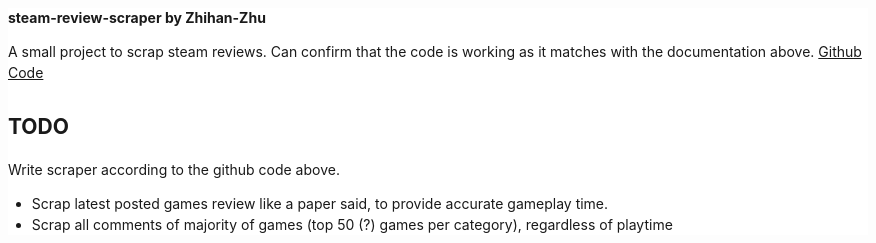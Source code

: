 __steam-review-scraper by Zhihan-Zhu__

A small project to scrap steam reviews. Can confirm that the code is working as it matches with the documentation above. [Github](https://github.com/Zhihan-Zhu/steam-review-scraper) [Code](https://github.com/Zhihan-Zhu/steam-review-scraper/blob/master/steam_review_scraper/scraper.py)

## TODO

Write scraper according to the github code above.

* Scrap latest posted games review like a paper said, to provide accurate gameplay time.
* Scrap all comments of majority of games (top 50 (?) games per category), regardless of playtime
